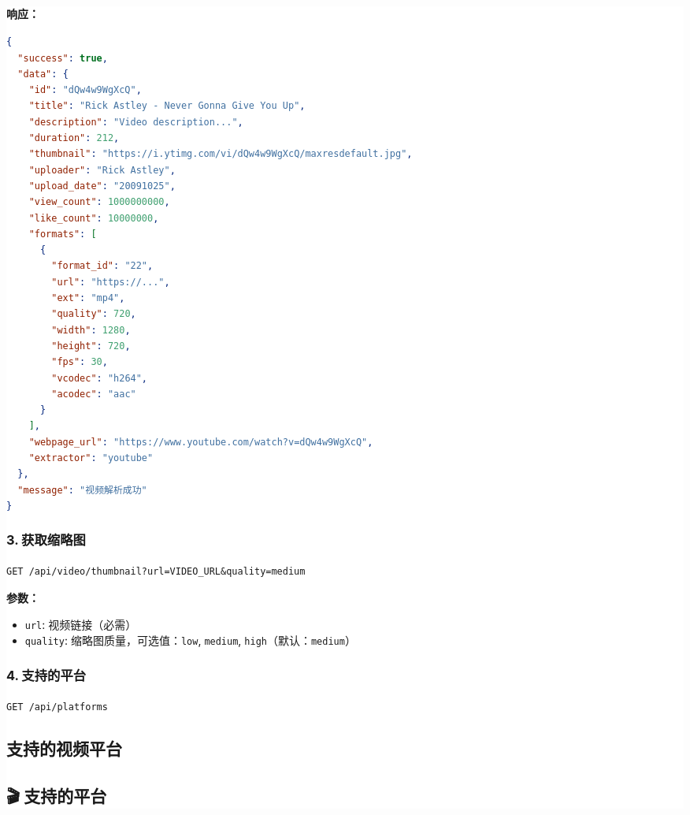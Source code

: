 **响应：**
```json
{
  "success": true,
  "data": {
    "id": "dQw4w9WgXcQ",
    "title": "Rick Astley - Never Gonna Give You Up",
    "description": "Video description...",
    "duration": 212,
    "thumbnail": "https://i.ytimg.com/vi/dQw4w9WgXcQ/maxresdefault.jpg",
    "uploader": "Rick Astley",
    "upload_date": "20091025",
    "view_count": 1000000000,
    "like_count": 10000000,
    "formats": [
      {
        "format_id": "22",
        "url": "https://...",
        "ext": "mp4",
        "quality": 720,
        "width": 1280,
        "height": 720,
        "fps": 30,
        "vcodec": "h264",
        "acodec": "aac"
      }
    ],
    "webpage_url": "https://www.youtube.com/watch?v=dQw4w9WgXcQ",
    "extractor": "youtube"
  },
  "message": "视频解析成功"
}
```

### 3. 获取缩略图

```http
GET /api/video/thumbnail?url=VIDEO_URL&quality=medium
```

**参数：**
- `url`: 视频链接（必需）
- `quality`: 缩略图质量，可选值：`low`, `medium`, `high`（默认：`medium`）

### 4. 支持的平台

```http
GET /api/platforms
```

## 支持的视频平台

## 🎬 支持的平台
